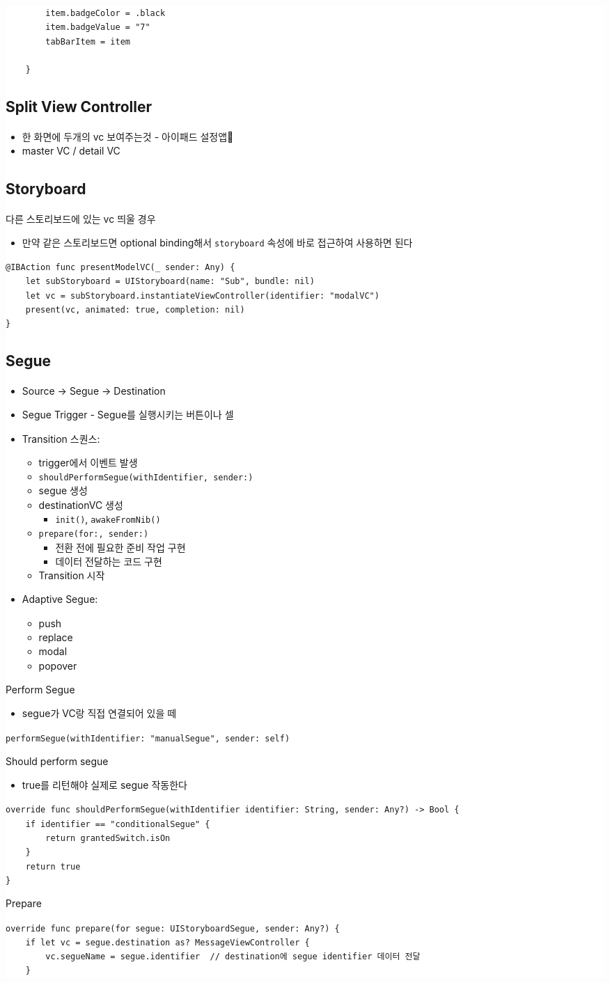 ```
        item.badgeColor = .black
        item.badgeValue = "7"
        tabBarItem = item
        
    }
```

## Split View Controller
- 한 화면에 두개의 vc 보여주는것 - 아이패드 설정앱
- master VC / detail VC

## Storyboard

다른 스토리보드에 있는 vc 띄울 경우
- 만약 같은 스토리보드면 optional binding해서 `storyboard` 속성에 바로 접근하여 사용하면 된다
```
@IBAction func presentModelVC(_ sender: Any) {
    let subStoryboard = UIStoryboard(name: "Sub", bundle: nil)
    let vc = subStoryboard.instantiateViewController(identifier: "modalVC")
    present(vc, animated: true, completion: nil)
}
```

## Segue
- Source -> Segue -> Destination
- Segue Trigger - Segue를 실행시키는 버튼이나 셀
- Transition 스퀀스:
    - trigger에서 이벤트 발생
    - `shouldPerformSegue(withIdentifier, sender:)`
    - segue 생성
    - destinationVC 생성
        - `init()`, `awakeFromNib()`
    - `prepare(for:, sender:)`
        - 전환 전에 필요한 준비 작업 구현
        - 데이터 전달하는 코드 구현
    - Transition 시작

- Adaptive Segue:
    - push
    - replace
    - modal
    - popover

Perform Segue
- segue가 VC랑 직접 연결되어 있을 떼
```
performSegue(withIdentifier: "manualSegue", sender: self)
```
Should perform segue
- true를 리턴해야 실제로 segue 작동한다
```
override func shouldPerformSegue(withIdentifier identifier: String, sender: Any?) -> Bool {
    if identifier == "conditionalSegue" {
        return grantedSwitch.isOn
    }        
    return true
}
```
Prepare
```
override func prepare(for segue: UIStoryboardSegue, sender: Any?) {
    if let vc = segue.destination as? MessageViewController {
        vc.segueName = segue.identifier  // destination에 segue identifier 데이터 전달
    }
```